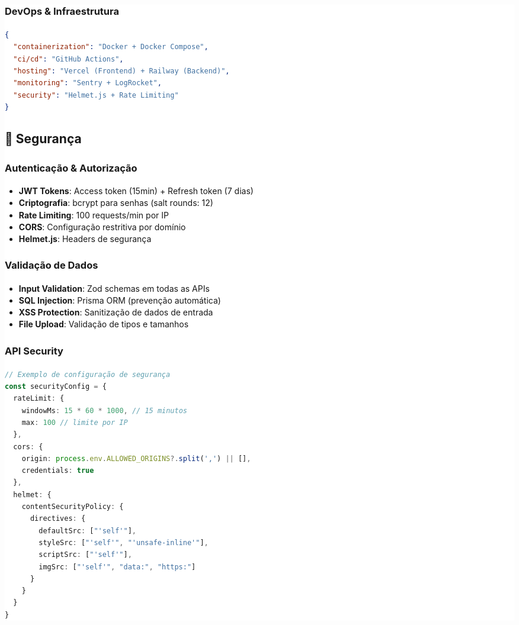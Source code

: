 ### DevOps & Infraestrutura
```json
{
  "containerization": "Docker + Docker Compose",
  "ci/cd": "GitHub Actions",
  "hosting": "Vercel (Frontend) + Railway (Backend)",
  "monitoring": "Sentry + LogRocket",
  "security": "Helmet.js + Rate Limiting"
}
```

## 🔐 Segurança

### Autenticação & Autorização
- **JWT Tokens**: Access token (15min) + Refresh token (7 dias)
- **Criptografia**: bcrypt para senhas (salt rounds: 12)
- **Rate Limiting**: 100 requests/min por IP
- **CORS**: Configuração restritiva por domínio
- **Helmet.js**: Headers de segurança

### Validação de Dados
- **Input Validation**: Zod schemas em todas as APIs
- **SQL Injection**: Prisma ORM (prevenção automática)
- **XSS Protection**: Sanitização de dados de entrada
- **File Upload**: Validação de tipos e tamanhos

### API Security
```typescript
// Exemplo de configuração de segurança
const securityConfig = {
  rateLimit: {
    windowMs: 15 * 60 * 1000, // 15 minutos
    max: 100 // limite por IP
  },
  cors: {
    origin: process.env.ALLOWED_ORIGINS?.split(',') || [],
    credentials: true
  },
  helmet: {
    contentSecurityPolicy: {
      directives: {
        defaultSrc: ["'self'"],
        styleSrc: ["'self'", "'unsafe-inline'"],
        scriptSrc: ["'self'"],
        imgSrc: ["'self'", "data:", "https:"]
      }
    }
  }
}
```
